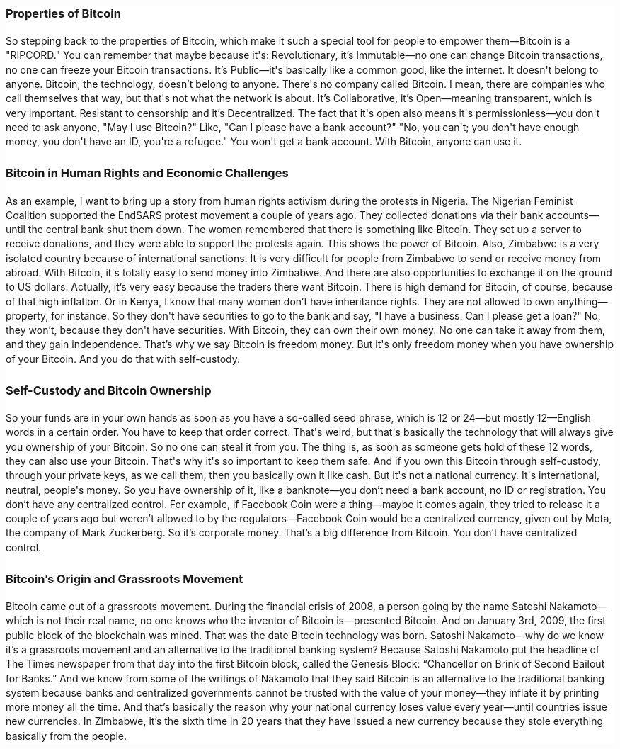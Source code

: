### Properties of Bitcoin

So stepping back to the properties of Bitcoin, which make it such a special tool for people to empower them—Bitcoin is a "RIPCORD." You can remember that maybe because it's: Revolutionary, it’s Immutable—no one can change Bitcoin transactions, no one can freeze your Bitcoin transactions. It’s Public—it's basically like a common good, like the internet. It doesn't belong to anyone. Bitcoin, the technology, doesn’t belong to anyone. There's no company called Bitcoin. I mean, there are companies who call themselves that way, but that's not what the network is about. It’s Collaborative, it’s Open—meaning transparent, which is very important. Resistant to censorship and it’s Decentralized. The fact that it's open also means it's permissionless—you don't need to ask anyone, "May I use Bitcoin?" Like, "Can I please have a bank account?" "No, you can't; you don't have enough money, you don't have an ID, you're a refugee." You won't get a bank account. With Bitcoin, anyone can use it.

### Bitcoin in Human Rights and Economic Challenges

As an example, I want to bring up a story from human rights activism during the protests in Nigeria. The Nigerian Feminist Coalition supported the EndSARS protest movement a couple of years ago. They collected donations via their bank accounts—until the central bank shut them down. The women remembered that there is something like Bitcoin. They set up a server to receive donations, and they were able to support the protests again. This shows the power of Bitcoin. Also, Zimbabwe is a very isolated country because of international sanctions. It is very difficult for people from Zimbabwe to send or receive money from abroad. With Bitcoin, it's totally easy to send money into Zimbabwe. And there are also opportunities to exchange it on the ground to US dollars. Actually, it’s very easy because the traders there want Bitcoin. There is high demand for Bitcoin, of course, because of that high inflation. Or in Kenya, I know that many women don’t have inheritance rights. They are not allowed to own anything—property, for instance. So they don't have securities to go to the bank and say, "I have a business. Can I please get a loan?" No, they won’t, because they don't have securities. With Bitcoin, they can own their own money. No one can take it away from them, and they gain independence. That’s why we say Bitcoin is freedom money. But it's only freedom money when you have ownership of your Bitcoin. And you do that with self-custody.

### Self-Custody and Bitcoin Ownership
So your funds are in your own hands as soon as you have a so-called seed phrase, which is 12 or 24—but mostly 12—English words in a certain order. You have to keep that order correct. That's weird, but that's basically the technology that will always give you ownership of your Bitcoin. So no one can steal it from you. The thing is, as soon as someone gets hold of these 12 words, they can also use your Bitcoin. That's why it's so important to keep them safe. And if you own this Bitcoin through self-custody, through your private keys, as we call them, then you basically own it like cash. But it's not a national currency. It's international, neutral, people's money. So you have ownership of it, like a banknote—you don’t need a bank account, no ID or registration. You don’t have any centralized control. For example, if Facebook Coin were a thing—maybe it comes again, they tried to release it a couple of years ago but weren’t allowed to by the regulators—Facebook Coin would be a centralized currency, given out by Meta, the company of Mark Zuckerberg. So it’s corporate money. That’s a big difference from Bitcoin. You don’t have centralized control.

### Bitcoin’s Origin and Grassroots Movement
Bitcoin came out of a grassroots movement. During the financial crisis of 2008, a person going by the name Satoshi Nakamoto—which is not their real name, no one knows who the inventor of Bitcoin is—presented Bitcoin. And on January 3rd, 2009, the first public block of the blockchain was mined. That was the date Bitcoin technology was born. Satoshi Nakamoto—why do we know it’s a grassroots movement and an alternative to the traditional banking system? Because Satoshi Nakamoto put the headline of The Times newspaper from that day into the first Bitcoin block, called the Genesis Block: “Chancellor on Brink of Second Bailout for Banks.” And we know from some of the writings of Nakamoto that they said Bitcoin is an alternative to the traditional banking system because banks and centralized governments cannot be trusted with the value of your money—they inflate it by printing more money all the time. And that’s basically the reason why your national currency loses value every year—until countries issue new currencies. In Zimbabwe, it’s the sixth time in 20 years that they have issued a new currency because they stole everything basically from the people.
